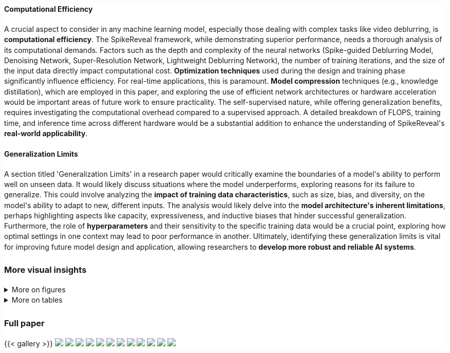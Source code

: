 #### Computational Efficiency
A crucial aspect to consider in any machine learning model, especially those dealing with complex tasks like video deblurring, is **computational efficiency**.  The SpikeReveal framework, while demonstrating superior performance, needs a thorough analysis of its computational demands.  Factors such as the depth and complexity of the neural networks (Spike-guided Deblurring Model, Denoising Network, Super-Resolution Network, Lightweight Deblurring Network), the number of training iterations, and the size of the input data directly impact computational cost.  **Optimization techniques** used during the design and training phase significantly influence efficiency.  For real-time applications, this is paramount.  **Model compression** techniques (e.g., knowledge distillation), which are employed in this paper, and exploring the use of efficient network architectures or hardware acceleration would be important areas of future work to ensure practicality.  The self-supervised nature, while offering generalization benefits, requires investigating the computational overhead compared to a supervised approach. A detailed breakdown of FLOPS, training time, and inference time across different hardware would be a substantial addition to enhance the understanding of SpikeReveal's **real-world applicability**.

#### Generalization Limits
A section titled 'Generalization Limits' in a research paper would critically examine the boundaries of a model's ability to perform well on unseen data.  It would likely discuss situations where the model underperforms, exploring reasons for its failure to generalize. This could involve analyzing the **impact of training data characteristics**, such as size, bias, and diversity, on the model's ability to adapt to new, different inputs.  The analysis would likely delve into the **model architecture's inherent limitations**,  perhaps highlighting aspects like capacity, expressiveness, and inductive biases that hinder successful generalization.  Furthermore, the role of **hyperparameters** and their sensitivity to the specific training data would be a crucial point, exploring how optimal settings in one context may lead to poor performance in another.  Ultimately, identifying these generalization limits is vital for improving future model design and application, allowing researchers to **develop more robust and reliable AI systems**.


### More visual insights

<details><summary>More on figures
</summary></details>




<details><summary>More on tables
</summary></details>




### Full paper

{{< gallery >}}
<img src="https://ai-paper-reviewer.com/9FYat8HPpv/1.png" class="grid-w50 md:grid-w33 xl:grid-w25" />
<img src="https://ai-paper-reviewer.com/9FYat8HPpv/2.png" class="grid-w50 md:grid-w33 xl:grid-w25" />
<img src="https://ai-paper-reviewer.com/9FYat8HPpv/3.png" class="grid-w50 md:grid-w33 xl:grid-w25" />
<img src="https://ai-paper-reviewer.com/9FYat8HPpv/4.png" class="grid-w50 md:grid-w33 xl:grid-w25" />
<img src="https://ai-paper-reviewer.com/9FYat8HPpv/5.png" class="grid-w50 md:grid-w33 xl:grid-w25" />
<img src="https://ai-paper-reviewer.com/9FYat8HPpv/6.png" class="grid-w50 md:grid-w33 xl:grid-w25" />
<img src="https://ai-paper-reviewer.com/9FYat8HPpv/7.png" class="grid-w50 md:grid-w33 xl:grid-w25" />
<img src="https://ai-paper-reviewer.com/9FYat8HPpv/8.png" class="grid-w50 md:grid-w33 xl:grid-w25" />
<img src="https://ai-paper-reviewer.com/9FYat8HPpv/9.png" class="grid-w50 md:grid-w33 xl:grid-w25" />
<img src="https://ai-paper-reviewer.com/9FYat8HPpv/10.png" class="grid-w50 md:grid-w33 xl:grid-w25" />
<img src="https://ai-paper-reviewer.com/9FYat8HPpv/11.png" class="grid-w50 md:grid-w33 xl:grid-w25" />
<img src="https://ai-paper-reviewer.com/9FYat8HPpv/12.png" class="grid-w50 md:grid-w33 xl:grid-w25" />
